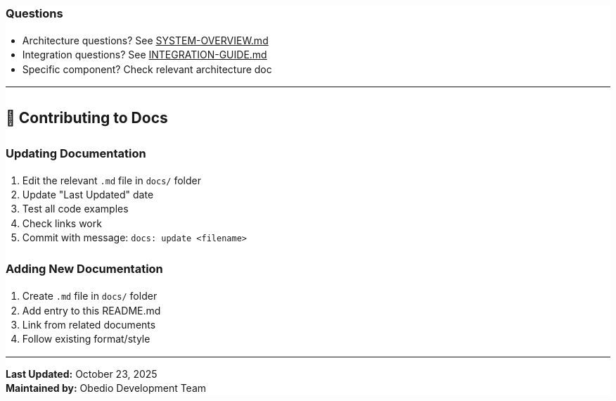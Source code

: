 ### Questions
- Architecture questions? See [SYSTEM-OVERVIEW.md](./SYSTEM-OVERVIEW.md)
- Integration questions? See [INTEGRATION-GUIDE.md](./INTEGRATION-GUIDE.md)
- Specific component? Check relevant architecture doc

---

## 📝 Contributing to Docs

### Updating Documentation
1. Edit the relevant `.md` file in `docs/` folder
2. Update "Last Updated" date
3. Test all code examples
4. Check links work
5. Commit with message: `docs: update <filename>`

### Adding New Documentation
1. Create `.md` file in `docs/` folder
2. Add entry to this README.md
3. Link from related documents
4. Follow existing format/style

---

**Last Updated:** October 23, 2025  
**Maintained by:** Obedio Development Team
